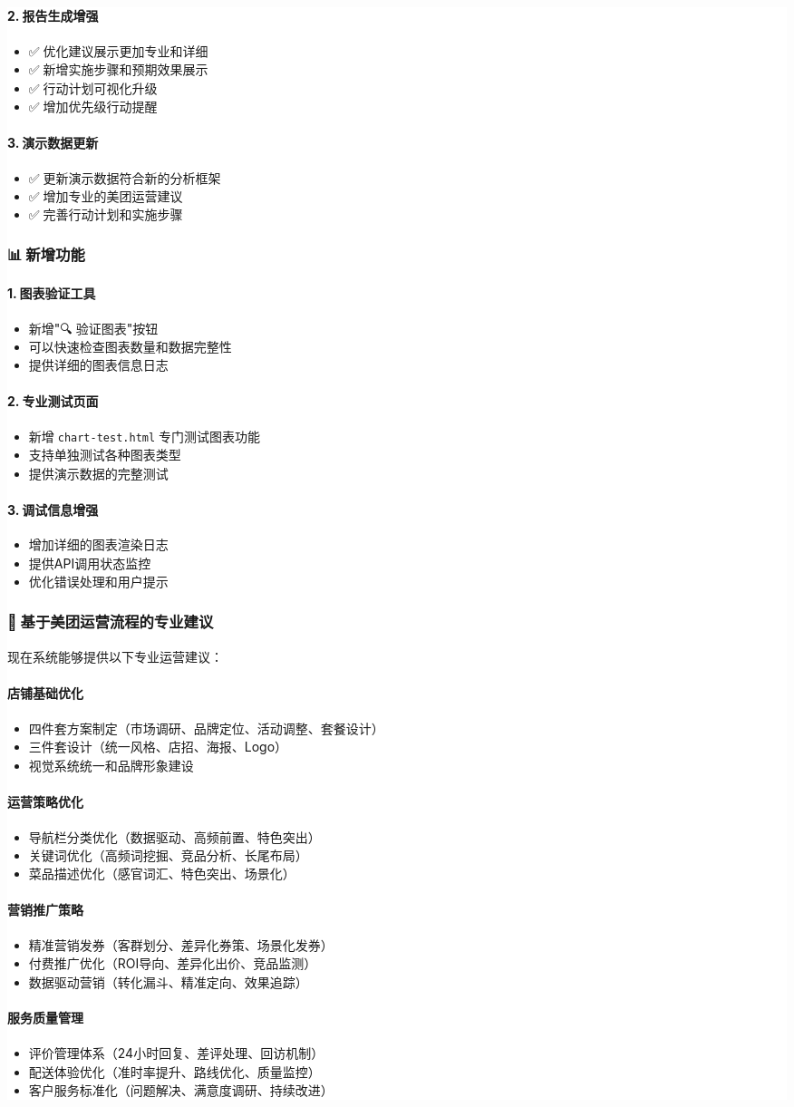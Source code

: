 #### 2. 报告生成增强
- ✅ 优化建议展示更加专业和详细
- ✅ 新增实施步骤和预期效果展示
- ✅ 行动计划可视化升级
- ✅ 增加优先级行动提醒

#### 3. 演示数据更新
- ✅ 更新演示数据符合新的分析框架
- ✅ 增加专业的美团运营建议
- ✅ 完善行动计划和实施步骤

### 📊 新增功能

#### 1. 图表验证工具
- 新增"🔍 验证图表"按钮
- 可以快速检查图表数量和数据完整性
- 提供详细的图表信息日志

#### 2. 专业测试页面
- 新增 `chart-test.html` 专门测试图表功能
- 支持单独测试各种图表类型
- 提供演示数据的完整测试

#### 3. 调试信息增强
- 增加详细的图表渲染日志
- 提供API调用状态监控
- 优化错误处理和用户提示

### 🎯 基于美团运营流程的专业建议

现在系统能够提供以下专业运营建议：

#### 店铺基础优化
- 四件套方案制定（市场调研、品牌定位、活动调整、套餐设计）
- 三件套设计（统一风格、店招、海报、Logo）
- 视觉系统统一和品牌形象建设

#### 运营策略优化
- 导航栏分类优化（数据驱动、高频前置、特色突出）
- 关键词优化（高频词挖掘、竞品分析、长尾布局）
- 菜品描述优化（感官词汇、特色突出、场景化）

#### 营销推广策略
- 精准营销发券（客群划分、差异化券策、场景化发券）
- 付费推广优化（ROI导向、差异化出价、竞品监测）
- 数据驱动营销（转化漏斗、精准定向、效果追踪）

#### 服务质量管理
- 评价管理体系（24小时回复、差评处理、回访机制）
- 配送体验优化（准时率提升、路线优化、质量监控）
- 客户服务标准化（问题解决、满意度调研、持续改进）
